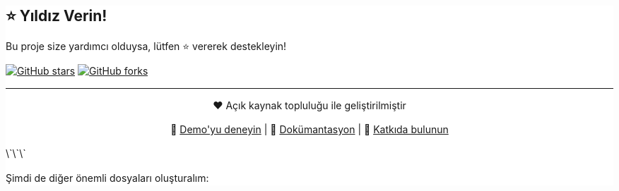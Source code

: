 ## ⭐ Yıldız Verin!

Bu proje size yardımcı olduysa, lütfen ⭐ vererek destekleyin!

[![GitHub stars](https://img.shields.io/github/stars/yourusername/trendyol-profit-calculator?style=social)](https://github.com/yourusername/trendyol-profit-calculator/stargazers)
[![GitHub forks](https://img.shields.io/github/forks/yourusername/trendyol-profit-calculator?style=social)](https://github.com/yourusername/trendyol-profit-calculator/network/members)

---

<div align="center">
  <p>❤️ Açık kaynak topluluğu ile geliştirilmiştir</p>
  <p>🚀 <a href="https://trendyol-calculator.vercel.app">Demo'yu deneyin</a> | 📖 <a href="https://github.com/ibidi/trendyol-calculator/wiki">Dokümantasyon</a> | 🤝 <a href="CONTRIBUTING.md">Katkıda bulunun</a></p>
</div>
\`\`\`

Şimdi de diğer önemli dosyaları oluşturalım:
